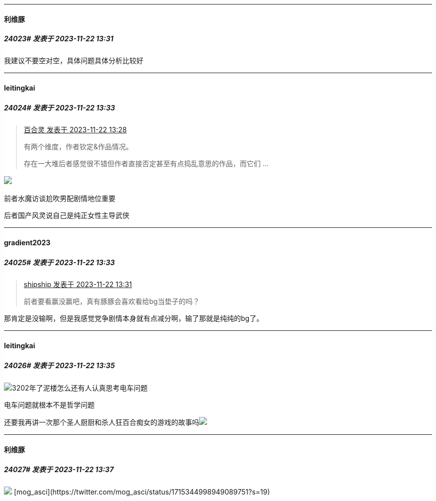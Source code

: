 *****

####  利维豚  
##### 24023#       发表于 2023-11-22 13:31

我建议不要空对空，具体问题具体分析比较好


*****

####  leitingkai  
##### 24024#       发表于 2023-11-22 13:33

<blockquote><a href="httphttps://bbs.saraba1st.com/2b/forum.php?mod=redirect&amp;goto=findpost&amp;pid=63108896&amp;ptid=2157296" target="_blank">百合灵 发表于 2023-11-22 13:28</a>

有两个维度，作者钦定&amp;作品情况。

存在一大堆后者感觉很不错但作者直接否定甚至有点捣乱意思的作品，而它们 ...</blockquote>
<img src="https://static.saraba1st.com/image/smiley/face2017/076.png" referrerpolicy="no-referrer">

前者水魔访谈尬吹男配剧情地位重要

后者国产风灵说自己是纯正女性主导武侠

*****

####  gradient2023  
##### 24025#       发表于 2023-11-22 13:33

<blockquote><a href="httphttps://bbs.saraba1st.com/2b/forum.php?mod=redirect&amp;goto=findpost&amp;pid=63108917&amp;ptid=2157296" target="_blank">shipship 发表于 2023-11-22 13:31</a>

前者要看赢没赢吧，真有豚豚会喜欢看给bg当垫子的吗？</blockquote>
那肯定是没输啊，但是我感觉党争剧情本身就有点减分啊，输了那就是纯纯的bg了。

*****

####  leitingkai  
##### 24026#       发表于 2023-11-22 13:35

<img src="https://static.saraba1st.com/image/smiley/face2017/118.png" referrerpolicy="no-referrer">3202年了泥楼怎么还有人认真思考电车问题

电车问题就根本不是哲学问题

还要我再讲一次那个圣人厨厨和杀人狂百合痴女的游戏的故事吗<img src="https://static.saraba1st.com/image/smiley/face2017/169.gif" referrerpolicy="no-referrer">

*****

####  利维豚  
##### 24027#       发表于 2023-11-22 13:37

<img src="https://p.sda1.dev/14/21ea7f01b026c092603051ab59f5f857/CMP_20231122133631430.jpg" referrerpolicy="no-referrer">
[mog_asci](https://twitter.com/mog_asci/status/1715344998949089751?s=19)
